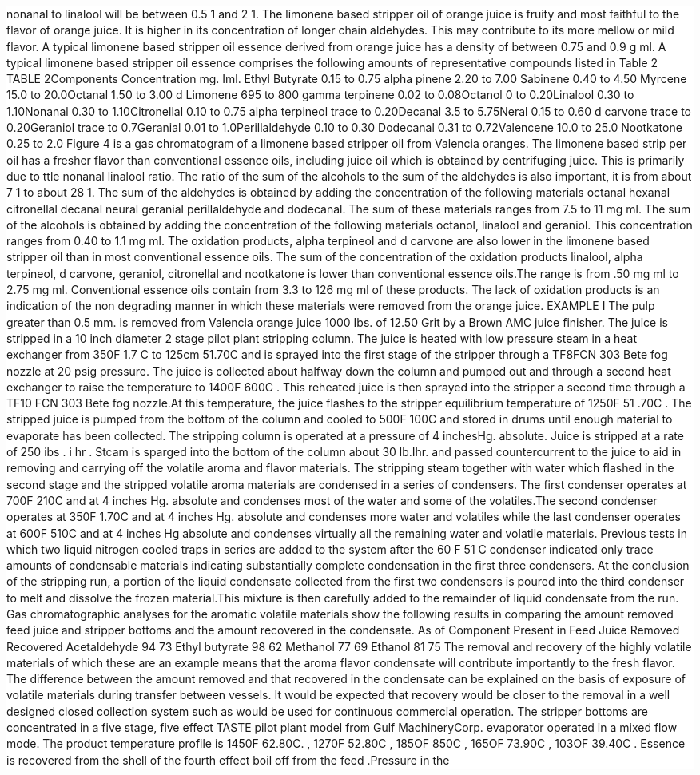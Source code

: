 nonanal to linalool will be between 0.5 1 and 2 1. The limonene based stripper oil of orange juice is fruity and most faithful to the flavor of orange juice. It is higher in its concentration of longer chain aldehydes. This may contribute to its more mellow or mild flavor. A typical limonene based stripper oil essence derived from orange juice has a density of between 0.75 and 0.9 g ml. A typical limonene based stripper oil essence comprises the following amounts of representative compounds listed in Table 2 TABLE 2Components Concentration mg. Iml. Ethyl Butyrate 0.15 to 0.75 alpha pinene 2.20 to 7.00 Sabinene 0.40 to 4.50 Myrcene 15.0 to 20.0Octanal 1.50 to 3.00 d Limonene 695 to 800 gamma terpinene 0.02 to 0.08Octanol 0 to 0.20Linalool 0.30 to 1.10Nonanal 0.30 to 1.10Citronellal 0.10 to 0.75 alpha terpineol trace to 0.20Decanal 3.5 to 5.75Neral 0.15 to 0.60 d carvone trace to 0.20Geraniol trace to 0.7Geranial 0.01 to 1.0Perillaldehyde 0.10 to 0.30 Dodecanal 0.31 to 0.72Valencene 10.0 to 25.0 Nootkatone 0.25 to 2.0 Figure 4 is a gas chromatogram of a limonene based stripper oil from Valencia oranges. The limonene based strip per oil has a fresher flavor than conventional essence oils, including juice oil which is obtained by centrifuging juice. This is primarily due to ttle nonanal linalool ratio. The ratio of the sum of the alcohols to the sum of the aldehydes is also important, it is from about 7 1 to about 28 1. The sum of the aldehydes is obtained by adding the concentration of the following materials octanal hexanal citronellal decanal neural geranial perillaldehyde and dodecanal. The sum of these materials ranges from 7.5 to 11 mg ml. The sum of the alcohols is obtained by adding the concentration of the following materials octanol, linalool and geraniol. This concentration ranges from 0.40 to 1.1 mg ml. The oxidation products, alpha terpineol and d carvone are also lower in the limonene based stripper oil than in most conventional essence oils. The sum of the concentration of the oxidation products linalool, alpha terpineol, d carvone, geraniol, citronellal and nootkatone is lower than conventional essence oils.The range is from .50 mg ml to 2.75 mg ml. Conventional essence oils contain from 3.3 to 126 mg ml of these products. The lack of oxidation products is an indication of the non degrading manner in which these materials were removed from the orange juice. EXAMPLE I The pulp greater than 0.5 mm. is removed from Valencia orange juice 1000 Ibs. of 12.50 Grit by a Brown AMC juice finisher. The juice is stripped in a 10 inch diameter 2 stage pilot plant stripping column. The juice is heated with low pressure steam in a heat exchanger from 350F 1.7 C to 125cm 51.70C and is sprayed into the first stage of the stripper through a TF8FCN 303 Bete fog nozzle at 20 psig pressure. The juice is collected about halfway down the column and pumped out and through a second heat exchanger to raise the temperature to 1400F 600C . This reheated juice is then sprayed into the stripper a second time through a TF10 FCN 303 Bete fog nozzle.At this temperature, the juice flashes to the stripper equilibrium temperature of 1250F 51 .70C . The stripped juice is pumped from the bottom of the column and cooled to 500F 100C and stored in drums until enough material to evaporate has been collected. The stripping column is operated at a pressure of 4 inchesHg. absolute. Juice is stripped at a rate of 250 ibs . i hr . Stcam is sparged into the bottom of the column about 30 lb.Ihr. and passed countercurrent to the juice to aid in removing and carrying off the volatile aroma and flavor materials. The stripping steam together with water which flashed in the second stage and the stripped volatile aroma materials are condensed in a series of condensers. The first condenser operates at 700F 210C and at 4 inches Hg. absolute and condenses most of the water and some of the volatiles.The second condenser operates at 350F 1.70C and at 4 inches Hg. absolute and condenses more water and volatiles while the last condenser operates at 600F 510C and at 4 inches Hg absolute and condenses virtually all the remaining water and volatile materials. Previous tests in which two liquid nitrogen cooled traps in series are added to the system after the 60 F 51 C condenser indicated only trace amounts of condensable materials indicating substantially complete condensation in the first three condensers. At the conclusion of the stripping run, a portion of the liquid condensate collected from the first two condensers is poured into the third condenser to melt and dissolve the frozen material.This mixture is then carefully added to the remainder of liquid condensate from the run. Gas chromatographic analyses for the aromatic volatile materials show the following results in comparing the amount removed feed juice and stripper bottoms and the amount recovered in the condensate. As of Component Present in Feed Juice Removed Recovered Acetaldehyde 94 73 Ethyl butyrate 98 62 Methanol 77 69 Ethanol 81 75 The removal and recovery of the highly volatile materials of which these are an example means that the aroma flavor condensate will contribute importantly to the fresh flavor. The difference between the amount removed and that recovered in the condensate can be explained on the basis of exposure of volatile materials during transfer between vessels. It would be expected that recovery would be closer to the removal in a well designed closed collection system such as would be used for continuous commercial operation. The stripper bottoms are concentrated in a five stage, five effect TASTE pilot plant model from Gulf MachineryCorp. evaporator operated in a mixed flow mode. The product temperature profile is 1450F 62.80C. , 1270F 52.80C , 185OF 850C , 165OF 73.90C , 103OF 39.40C . Essence is recovered from the shell of the fourth effect boil off from the feed .Pressure in the